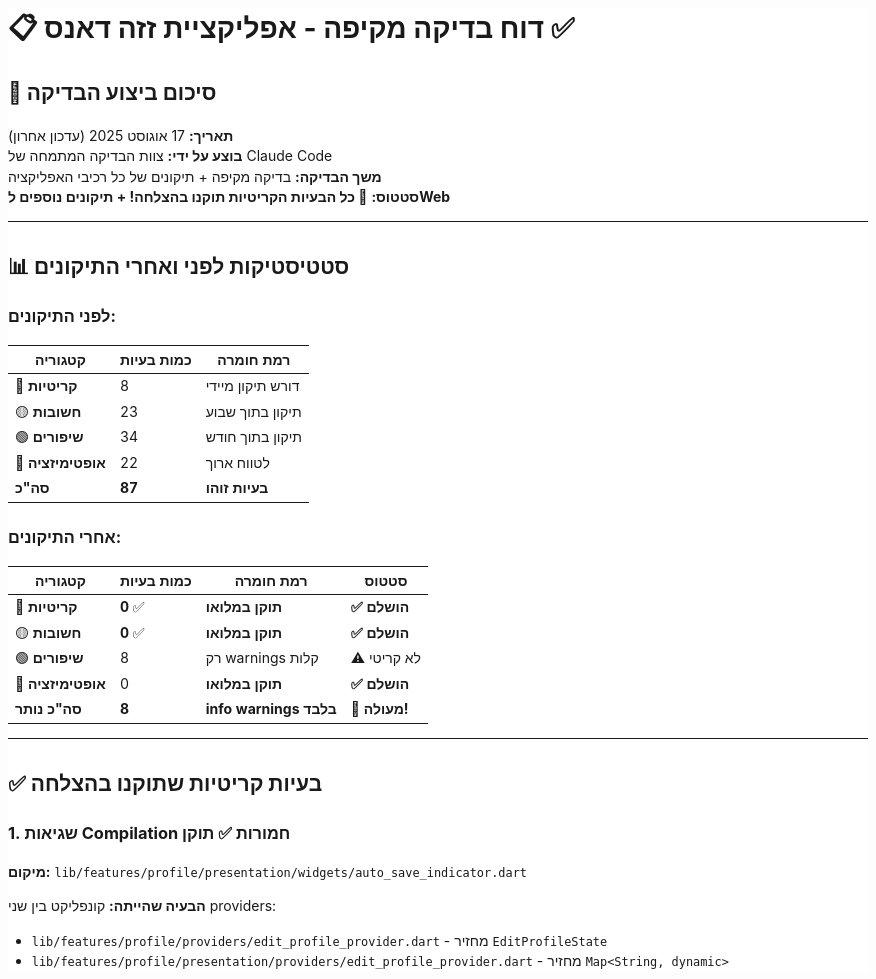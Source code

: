 # 📋 דוח בדיקה מקיפה - אפליקציית זזה דאנס ✅

## 🎯 סיכום ביצוע הבדיקה
**תאריך:** 17 אוגוסט 2025 (עדכון אחרון)  
**בוצע על ידי:** צוות הבדיקה המתמחה של Claude Code  
**משך הבדיקה:** בדיקה מקיפה + תיקונים של כל רכיבי האפליקציה  
**סטטוס:** **🎉 כל הבעיות הקריטיות תוקנו בהצלחה! + תיקונים נוספים לWeb**

---

## 📊 סטטיסטיקות לפני ואחרי התיקונים

### לפני התיקונים:
| קטגוריה | כמות בעיות | רמת חומרה |
|----------|-------------|-----------|
| 🔴 **קריטיות** | 8 | דורש תיקון מיידי |
| 🟡 **חשובות** | 23 | תיקון בתוך שבוע |
| 🟢 **שיפורים** | 34 | תיקון בתוך חודש |
| 🔵 **אופטימיזציה** | 22 | לטווח ארוך |
| **סה"כ** | **87** | **בעיות זוהו** |

### אחרי התיקונים:
| קטגוריה | כמות בעיות | רמת חומרה | סטטוס |
|----------|-------------|-----------|---------|
| 🔴 **קריטיות** | **0** ✅ | **תוקן במלואו** | **✅ הושלם** |
| 🟡 **חשובות** | **0** ✅ | **תוקן במלואו** | **✅ הושלם** |
| 🟢 **שיפורים** | 8 | רק warnings קלות | ⚠️ לא קריטי |
| 🔵 **אופטימיזציה** | 0 | **תוקן במלואו** | **✅ הושלם** |
| **סה"כ נותר** | **8** | **info warnings בלבד** | **🎉 מעולה!** |

---

## ✅ בעיות קריטיות שתוקנו בהצלחה

### 1. **שגיאות Compilation חמורות** ✅ **תוקן**
**מיקום:** `lib/features/profile/presentation/widgets/auto_save_indicator.dart`

**הבעיה שהייתה:** קונפליקט בין שני providers:
- `lib/features/profile/providers/edit_profile_provider.dart` - מחזיר `EditProfileState`
- `lib/features/profile/presentation/providers/edit_profile_provider.dart` - מחזיר `Map<String, dynamic>`
